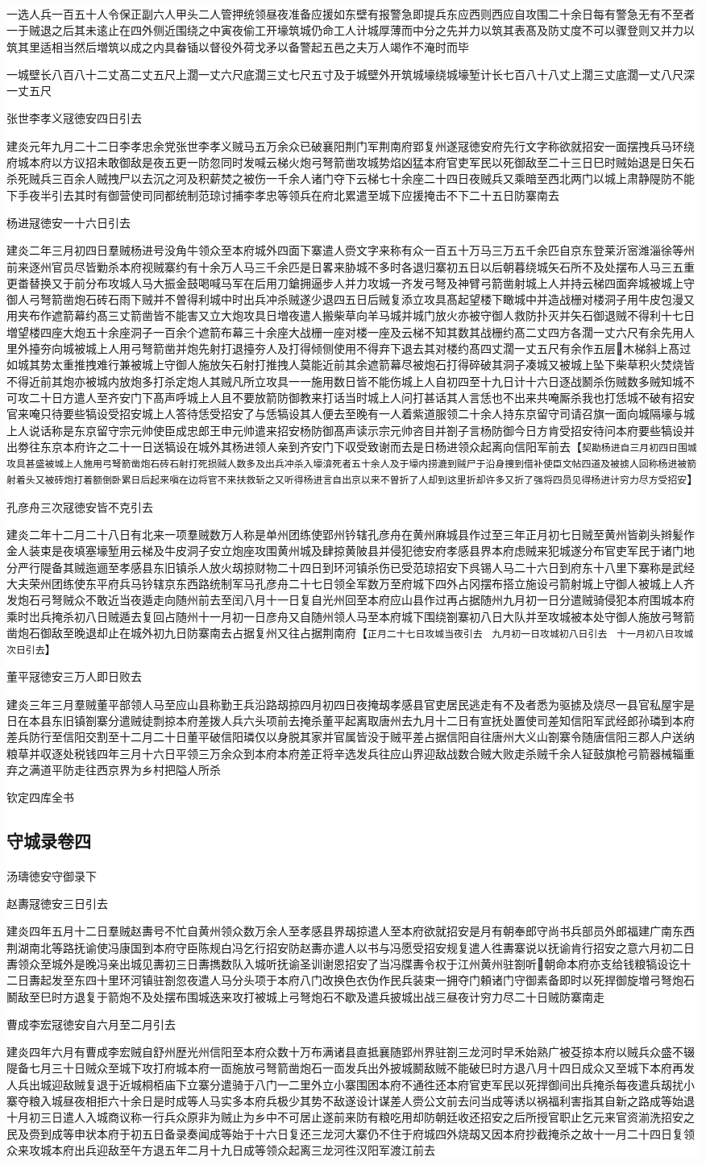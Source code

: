 一选人兵一百五十人令保正副六人甲头二人管押统领昼夜准备应援如东壁有报警急即提兵东应西则西应自攻围二十余日每有警急无有不至者一于贼退之后其未逺止在四外侧近围绕之中寅夜偷工开壕筑城仍命工人计城厚薄而中分之先并力以筑其表髙及防丈度不可以骤登则又并力以筑其里适相当然后増筑以成之内具畚锸以督役外荷戈矛以备警起五邑之夫万人竭作不淹时而毕  

一城壁长八百八十二丈髙二丈五尺上濶一丈六尺底濶三丈七尺五寸及于城壁外开筑城壕绕城壕堑计长七百八十八丈上濶三丈底濶一丈八尺深一丈五尺  

张世李孝义冦徳安四日引去  

建炎元年九月二十二日李孝忠余党张世李孝义贼马五万余众已破襄阳荆门军荆南府郢复州遂冦徳安府先行文字称欲就招安一面摆拽兵马环绕府城本府以方议招未敢御敌是夜五更一防忽同时发喊云梯火炮弓弩箭凿攻城势焰凶猛本府官吏军民以死御敌至二十三日巳时贼始退是日矢石杀死贼兵三百余人贼拽尸以去沉之河及积薪焚之被伤一千余人诸门夺下云梯七十余座二十四日夜贼兵又乘暗至西北两门以城上肃静隄防不能下手夜半引去其时有御营使司同都统制范琼讨捕李孝忠等领兵在府北累遣至城下应援掩击不下二十五日防寨南去  

杨进冦徳安一十六日引去  

建炎二年三月初四日羣贼杨进号没角牛领众至本府城外四面下寨遣人赍文字来称有众一百五十万马三万五千余匹自京东登莱沂宻潍淄徐等州前来逐州官员尽皆勦杀本府视贼寨约有十余万人马三千余匹是日畧来胁城不多时各退归寨初五日以后朝暮绕城矢石所不及处摆布人马三五重更畨替换又于前分布攻城人马大振金鼓喝喊马军在后用刀鎗拥逼步人并力攻城一齐发弓弩及神臂弓箭凿射城上人并持云梯四面奔城被城上守御人弓弩箭凿炮石砖石雨下贼并不曽得利城中时出兵冲杀贼遂少退四五日后贼复添立攻具髙起望楼下瞰城中并造战栅对楼洞子用牛皮包漫又用夹布作遮箭幕约髙三丈箭凿皆不能害又立大炮攻具日増夜遣人搬柴草向羊马城并城门放火亦被守御人救防扑灭并矢石御退贼不得利十七日増望楼四座大炮五十余座洞子一百余个遮箭布幕三十余座大战栅一座对楼一座及云梯不知其数其战栅约髙二丈四方各濶一丈六尺有余先用人里外擡夯向城被城上人用弓弩箭凿并炮先射打退擡夯人及打得倾侧使用不得弃下退去其对楼约髙四丈濶一丈五尺有余作五层木梯斜上髙过如城其势太重推拽难行兼被城上守御人施放矢石射打推拽人莫能近前其余遮箭幕尽被炮石打得碎破其洞子凑城又被城上坠下柴草积火焚烧皆不得近前其炮亦被城内放炮多打杀定炮人其贼凡所立攻具一一施用数日皆不能伤城上人自初四至十九日计十六日逐战鬭杀伤贼数多贼知城不可攻二十日方遣人至齐安门下髙声呼城上人且不要放箭防御教来打话当时城上人问打甚话其人言恁也不出来共唵厮杀我也打恁城不破有招安官来唵只待要些犒设受招安城上人答待恁受招安了与恁犒设其人便去至晚有一人着紫道服领二十余人持东京留守司请召旗一面向城隔壕与城上人说话称是东京留守宗元帅使臣成忠郎王申元帅遣来招安杨防御髙声读示宗元帅咨目并劄子言杨防御今日方肯受招安待问本府要些犒设并出劵往东京本府许之二十一日送犒设在城外其杨进领人亲到齐安门下収受致谢而去是日杨进领众起离向信阳军前去【`契勘杨进自三月初四日围城攻具甚盛被城上人施用弓弩箭凿炮石砖石射打死损贼人数多及出兵冲杀入壕渰死者五十余人及于壕内捞漉到贼尸于沿身捜到借补使臣文帖四道及被掳人回称杨进被箭射着头又被砖炮打着额倒卧累日后起来嗔在边将官不来扶救斩之又听得杨进言自出京以来不曽折了人却到这里折却许多又折了强将四员见得杨进计穷力尽方受招安`】  

孔彦舟三次冦徳安皆不克引去  

建炎二年十二月二十八日有北来一项羣贼数万人称是单州团练使郢州钤辖孔彦舟在黄州麻城县作过至三年正月初七日贼至黄州皆剃头辫髪作金人装束是夜填塞壕堑用云梯及牛皮洞子安立炮座攻围黄州城及肆掠黄陂县并侵犯徳安府孝感县界本府虑贼来犯城遂分布官吏军民于诸门地分严行隄备其贼迤逦至孝感县东旧镇杀人放火刼掠财物二十四日到环河镇杀伤已受范琼招安下呉锡人马二十六日到府东十八里下寨称是武经大夫荣州团练使东平府兵马钤辖京东西路统制军马孔彦舟二十七日领全军数万至府城下四外占冈摆布搭立施设弓箭射城上守御人被城上人齐发炮石弓弩贼众不敢近当夜遁走向随州前去至闰八月十一日复自光州回至本府应山县作过再占据随州九月初一日分遣贼骑侵犯本府围城本府乘时岀兵掩杀初八日贼遁去复回占随州十一月初一日彦舟又自随州领人马至本府城下围绕劄寨初八日大队并至攻城被本处守御人施放弓弩箭凿炮石御敌至晚退却止在城外初九日防寨南去占据复州又往占据荆南府【`正月二十七日攻城当夜引去　九月初一日攻城初八日引去　十一月初八日攻城次日引去`】  

董平冦徳安三万人即日败去  

建炎三年三月羣贼董平部领人马至应山县称勤王兵沿路刼掠四月初四日夜掩刼孝感县官吏居民逃走有不及者悉为驱掳及烧尽一县官私屋宇是日在本县东旧镇劄寨分遣贼徒剽掠本府差拨人兵六头项前去掩杀董平起离取唐州去九月十二日有宣抚处置使司差知信阳军武经郎孙璘到本府差兵防行至信阳交割至十二月二十日董平破信阳璘仅以身脱其家并官属皆没于贼平差占据信阳自往唐州大义山劄寨令随唐信阳三郡人户送纳粮草并収逐处税钱四年三月十六日平领三万余众到本府本府差正将辛选发兵往应山界迎敌战数合贼大败走杀贼千余人钲鼓旗枪弓箭器械辎重弃之满道平防走往西京界为乡村把隘人所杀  

钦定四库全书  

## 守城录卷四

汤璹徳安守御录下  

赵夀冦徳安三日引去  

建炎四年五月十二日羣贼赵夀号不忙自黄州领众数万余人至孝感县界刼掠遣人至本府欲就招安是月有朝奉郎守尚书兵部员外郎福建广南东西荆湖南北等路抚谕使冯康国到本府守臣陈规白冯乞行招安防赵夀亦遣人以书与冯愿受招安规复遣人徃夀寨说以抚谕肯行招安之意六月初二日夀领众至城外是晚冯亲出城见夀初三日夀擕数队入城听抚谕圣训谢恩招安了当冯牒夀令权于江州黄州驻劄听朝命本府亦支给钱粮犒设讫十二日夀起发至东四十里环河镇驻劄忽夜遣人马分头项于本府八门改换色衣伪作民兵装束一拥夺门頼诸门守御素备即时以死捍御旋増弓弩炮石鬭敌至巳时方退复于箭炮不及处摆布围城迭来攻打被城上弓弩炮石不歇及遣兵披城出战三昼夜计穷力尽二十日贼防寨南走  

曹成李宏冦徳安自六月至二月引去  

建炎四年六月有曹成李宏贼自舒州歴光州信阳至本府众数十万布满诸县直抵襄随郢州界驻劄三龙河时早禾始熟广被芟掠本府以贼兵众盛不辍隄备七月三十日贼众至城下攻打府城本府一靣施放弓弩箭凿炮石一靣发兵出外披城鬭敌贼不能破巳时方退八月十四日成众又至城下本府再发人兵出城迎敌贼复退于近城桐栢庙下立寨分遣骑于八门一二里外立小寨围困本府不通徃还本府官吏军民以死捍御间出兵掩杀每夜遣兵刼扰小寨夺粮入城昼夜相拒六十余日是时成等人马实多本府兵极少其势不敌遂设计谋差人赍公文前去问当成等诱以祸福利害指其自新之路成等始退十月初三日遣人入城商议称一行兵众原非为贼止为乡中不可居止遂前来防有粮吃用却防朝廷收还招安之后所授官职止乞元来官资湔洗招安之民及赍到成等申状本府于初五日备录奏闻成等始于十六日复还三龙河大寨仍不住于府城四外烧刼又因本府抄截掩杀之故十一月二十四日复领众来攻城本府出兵迎敌至午方退五年二月十九日成等领众起离三龙河徃汉阳军渡江前去  
